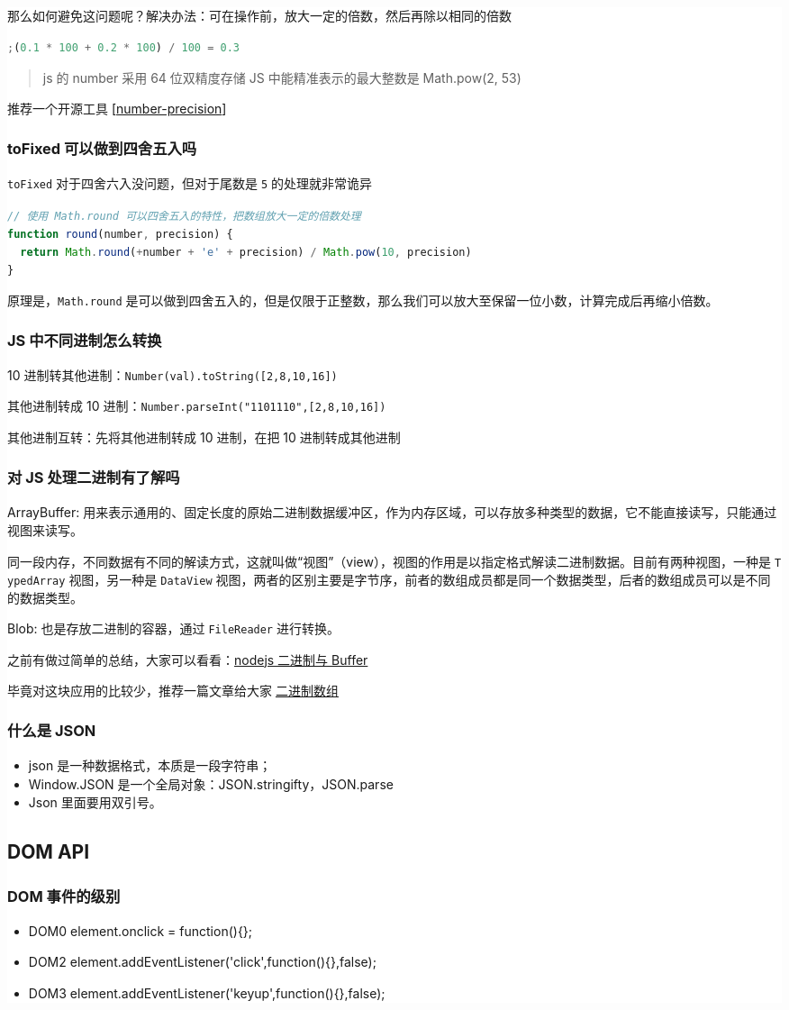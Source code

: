 那么如何避免这问题呢？解决办法：可在操作前，放大一定的倍数，然后再除以相同的倍数

```js
;(0.1 * 100 + 0.2 * 100) / 100 = 0.3
```

> js 的 number 采用 64 位双精度存储 JS 中能精准表示的最大整数是 Math.pow(2, 53)

推荐一个开源工具 [[number-precision](https://github.com/nefe/number-precision)]

### toFixed 可以做到四舍五入吗

`toFixed` 对于四舍六入没问题，但对于尾数是 `5` 的处理就非常诡异

```js
// 使用 Math.round 可以四舍五入的特性，把数组放大一定的倍数处理
function round(number, precision) {
  return Math.round(+number + 'e' + precision) / Math.pow(10, precision)
}
```

原理是，`Math.round` 是可以做到四舍五入的，但是仅限于正整数，那么我们可以放大至保留一位小数，计算完成后再缩小倍数。

### JS 中不同进制怎么转换

10 进制转其他进制：`Number(val).toString([2,8,10,16])`

其他进制转成 10 进制：`Number.parseInt("1101110",[2,8,10,16])`

其他进制互转：先将其他进制转成 10 进制，在把 10 进制转成其他进制

### 对 JS 处理二进制有了解吗

ArrayBuffer: 用来表示通用的、固定长度的原始二进制数据缓冲区，作为内存区域，可以存放多种类型的数据，它不能直接读写，只能通过视图来读写。

同一段内存，不同数据有不同的解读方式，这就叫做“视图”（view），视图的作用是以指定格式解读二进制数据。目前有两种视图，一种是 `TypedArray` 视图，另一种是 `DataView` 视图，两者的区别主要是字节序，前者的数组成员都是同一个数据类型，后者的数组成员可以是不同的数据类型。

Blob: 也是存放二进制的容器，通过 `FileReader` 进行转换。

之前有做过简单的总结，大家可以看看：[nodejs 二进制与 Buffer](https://juejin.im/post/5d188e1fe51d454fd8057bc9)

毕竟对这块应用的比较少，推荐一篇文章给大家 [二进制数组](http://javascript.ruanyifeng.com/stdlib/arraybuffer.html)

### 什么是 JSON

- json 是一种数据格式，本质是一段字符串；
- Window.JSON 是一个全局对象：JSON.stringifty，JSON.parse
- Json 里面要用双引号。

## DOM API

### DOM 事件的级别

- DOM0 element.onclick = function(){};
- DOM2 element.addEventListener('click',function(){},false);
- DOM3 element.addEventListener('keyup',function(){},false);


  [Symbol.toStringTan]: 'XObject',